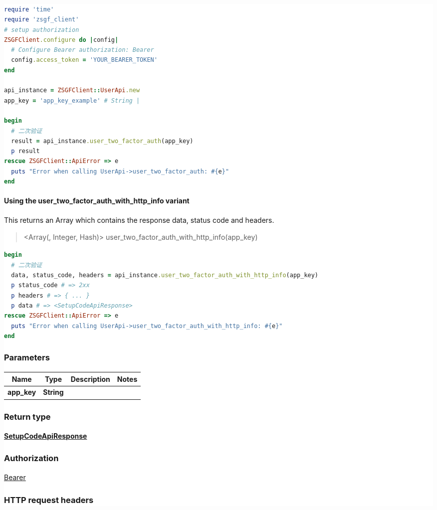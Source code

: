 ```ruby
require 'time'
require 'zsgf_client'
# setup authorization
ZSGFClient.configure do |config|
  # Configure Bearer authorization: Bearer
  config.access_token = 'YOUR_BEARER_TOKEN'
end

api_instance = ZSGFClient::UserApi.new
app_key = 'app_key_example' # String | 

begin
  # 二次验证
  result = api_instance.user_two_factor_auth(app_key)
  p result
rescue ZSGFClient::ApiError => e
  puts "Error when calling UserApi->user_two_factor_auth: #{e}"
end
```

#### Using the user_two_factor_auth_with_http_info variant

This returns an Array which contains the response data, status code and headers.

> <Array(<SetupCodeApiResponse>, Integer, Hash)> user_two_factor_auth_with_http_info(app_key)

```ruby
begin
  # 二次验证
  data, status_code, headers = api_instance.user_two_factor_auth_with_http_info(app_key)
  p status_code # => 2xx
  p headers # => { ... }
  p data # => <SetupCodeApiResponse>
rescue ZSGFClient::ApiError => e
  puts "Error when calling UserApi->user_two_factor_auth_with_http_info: #{e}"
end
```

### Parameters

| Name | Type | Description | Notes |
| ---- | ---- | ----------- | ----- |
| **app_key** | **String** |  |  |

### Return type

[**SetupCodeApiResponse**](SetupCodeApiResponse.md)

### Authorization

[Bearer](../README.md#Bearer)

### HTTP request headers
